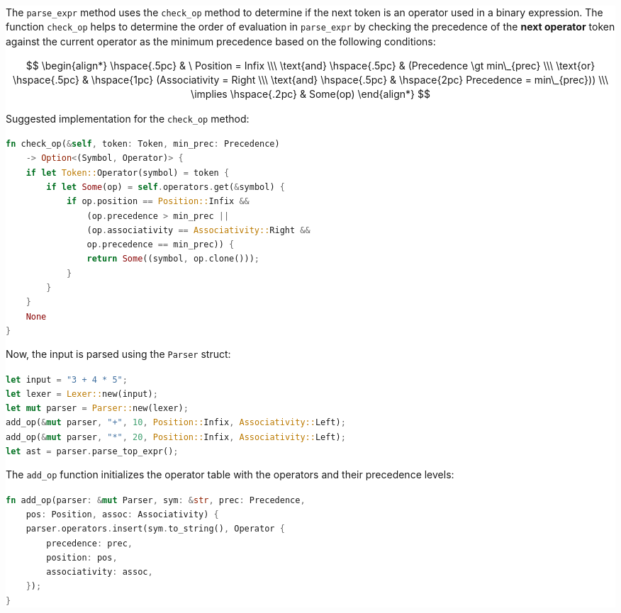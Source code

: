 ```rust
```

The `parse_expr` method uses the `check_op` method to determine if the next token is an operator used in a binary expression.
The function `check_op` helps to determine the order of evaluation in `parse_expr` by checking the precedence of the **next operator** token against the current operator as the minimum precedence based on the following conditions:

$$
\begin{align*}
\hspace{.5pc} & \ Position = Infix \\\
\text{and} \hspace{.5pc} & (Precedence \gt min\_{prec} \\\
\text{or} \hspace{.5pc} & \hspace{1pc} (Associativity = Right \\\
\text{and} \hspace{.5pc} & \hspace{2pc} Precedence = min\_{prec})) \\\
\implies \hspace{.2pc} & Some(op)
\end{align*}
$$

Suggested implementation for the `check_op` method:

```rust
fn check_op(&self, token: Token, min_prec: Precedence)
    -> Option<(Symbol, Operator)> {
    if let Token::Operator(symbol) = token {
        if let Some(op) = self.operators.get(&symbol) {
            if op.position == Position::Infix &&
                (op.precedence > min_prec ||
                (op.associativity == Associativity::Right &&
                op.precedence == min_prec)) {
                return Some((symbol, op.clone()));
            }
        }
    }
    None
}
```

Now, the input is parsed using the `Parser` struct:

```rust
let input = "3 + 4 * 5";
let lexer = Lexer::new(input);
let mut parser = Parser::new(lexer);
add_op(&mut parser, "+", 10, Position::Infix, Associativity::Left);
add_op(&mut parser, "*", 20, Position::Infix, Associativity::Left);
let ast = parser.parse_top_expr();
```

The `add_op` function initializes the operator table with the operators and their precedence levels:

```rust
fn add_op(parser: &mut Parser, sym: &str, prec: Precedence,
    pos: Position, assoc: Associativity) {
    parser.operators.insert(sym.to_string(), Operator {
        precedence: prec,
        position: pos,
        associativity: assoc,
    });
}
```
